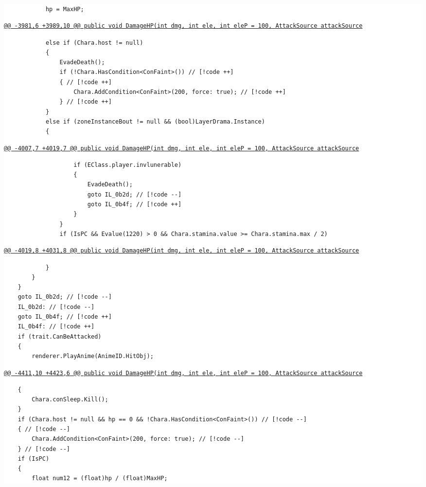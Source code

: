 ```cs:line-numbers=3687
			hp = MaxHP;
```

[`@@ -3981,6 +3989,10 @@ public void DamageHP(int dmg, int ele, int eleP = 100, AttackSource attackSource`](https://github.com/Elin-Modding-Resources/Elin-Decompiled/blob/bde311d666c1bf70b7ec28147aa9f4aa502badb4/Elin/Card.cs#L3981-L3986)
```cs:line-numbers=3981
			else if (Chara.host != null)
			{
				EvadeDeath();
				if (!Chara.HasCondition<ConFaint>()) // [!code ++]
				{ // [!code ++]
					Chara.AddCondition<ConFaint>(200, force: true); // [!code ++]
				} // [!code ++]
			}
			else if (zoneInstanceBout != null && (bool)LayerDrama.Instance)
			{
```

[`@@ -4007,7 +4019,7 @@ public void DamageHP(int dmg, int ele, int eleP = 100, AttackSource attackSource`](https://github.com/Elin-Modding-Resources/Elin-Decompiled/blob/bde311d666c1bf70b7ec28147aa9f4aa502badb4/Elin/Card.cs#L4007-L4013)
```cs:line-numbers=4007
					if (EClass.player.invlunerable)
					{
						EvadeDeath();
						goto IL_0b2d; // [!code --]
						goto IL_0b4f; // [!code ++]
					}
				}
				if (IsPC && Evalue(1220) > 0 && Chara.stamina.value >= Chara.stamina.max / 2)
```

[`@@ -4019,8 +4031,8 @@ public void DamageHP(int dmg, int ele, int eleP = 100, AttackSource attackSource`](https://github.com/Elin-Modding-Resources/Elin-Decompiled/blob/bde311d666c1bf70b7ec28147aa9f4aa502badb4/Elin/Card.cs#L4019-L4026)
```cs:line-numbers=4019
			}
		}
	}
	goto IL_0b2d; // [!code --]
	IL_0b2d: // [!code --]
	goto IL_0b4f; // [!code ++]
	IL_0b4f: // [!code ++]
	if (trait.CanBeAttacked)
	{
		renderer.PlayAnime(AnimeID.HitObj);
```

[`@@ -4411,10 +4423,6 @@ public void DamageHP(int dmg, int ele, int eleP = 100, AttackSource attackSource`](https://github.com/Elin-Modding-Resources/Elin-Decompiled/blob/bde311d666c1bf70b7ec28147aa9f4aa502badb4/Elin/Card.cs#L4411-L4420)
```cs:line-numbers=4411
	{
		Chara.conSleep.Kill();
	}
	if (Chara.host != null && hp == 0 && !Chara.HasCondition<ConFaint>()) // [!code --]
	{ // [!code --]
		Chara.AddCondition<ConFaint>(200, force: true); // [!code --]
	} // [!code --]
	if (IsPC)
	{
		float num12 = (float)hp / (float)MaxHP;
```
